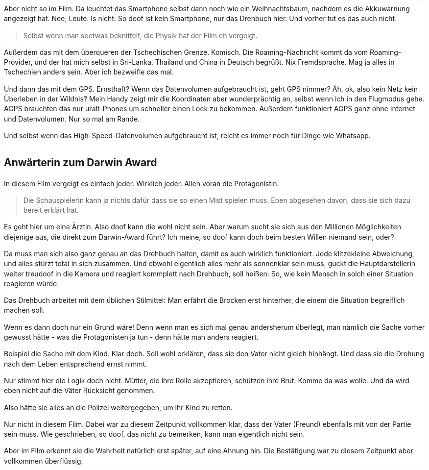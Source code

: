 Aber nicht so im Film.  Da leuchtet das Smartphone selbst dann noch wie ein Weihnachtsbaum,
nachdem es die Akkuwarnung angezeigt hat.  Nee, Leute.  Is nicht.  So doof ist kein Smartphone,
nur das Drehbuch hier.  Und vorher tut es das auch nicht.

> Selbst wenn man soetwas beknittelt, die Physik hat der Film eh vergeigt.

Außerdem das mit dem überqueren der Tschechischen Grenze.  Komisch.  Die Roaming-Nachricht kommt
da vom Roaming-Provider, und der hat mich selbst in Sri-Lanka, Thailand und China in Deutsch
begrüßt.  Nix Fremdsprache.  Mag ja alles in Tschechien anders sein.  Aber ich bezweifle das mal.

Und dann das mit dem GPS.  Ernsthaft?  Wenn das Datenvolumen aufgebraucht ist, geht GPS nimmer?
Äh, ok, also kein Netz kein Überleben in der Wildnis?  Mein Handy zeigt mir die Koordinaten
aber wunderprächtig an, selbst wenn ich in den Flugmodus gehe.  AGPS brauchten das nur uralt-Phones
um schneller einen Lock zu bekommen.  Außerdem funktioniert AGPS ganz ohne Internet und Datenvolumen.
Nur so mal am Rande.

Und selbst wenn das High-Speed-Datenvolumen aufgebraucht ist, reicht es immer noch für
Dinge wie Whatsapp.


## Anwärterin zum Darwin Award

In diesem Film vergeigt es einfach jeder.  Wirklich jeder.  Allen voran die Protagonistin.

> Die Schauspielerin kann ja nichts dafür dass sie so einen Mist spielen muss.
> Eben abgesehen davon, dass sie sich dazu bereit erklärt hat.

Es geht hier um eine Ärztin.  Also doof kann die wohl nicht sein.  Aber warum sucht sie sich aus
den Millionen Möglichkeiten diejenige aus, die direkt zum Darwin-Award führt?  Ich meine,
so doof kann doch beim besten Willen niemand sein, oder?

Da muss man sich also ganz genau an das Drehbuch halten, damit es auch wirklich funktioniert.
Jede klitzekleine Abweichung, und alles stürzt total in sich zusammen.
Und obwohl eigentlich alles mehr als sonnenklar sein muss, guckt die Hauptdarstellerin weiter
treudoof in die Kamera und reagiert kommplett nach Drehbuch, soll heißen:
So, wie kein Mensch in solch einer Situation reagieren würde.

Das Drehbuch arbeitet mit dem üblichen Stilmittel:  Man erfährt die Brocken erst hinterher,
die einem die Situation begreiflich machen soll.

Wenn es dann doch nur ein Grund wäre!  Denn wenn man es sich mal genau andersherum überlegt,
man nämlich die Sache vorher gewusst hätte - was die Protagonisten ja tun - denn hätte man
anders reagiert.

Beispiel die Sache mit dem Kind.  Klar doch.  Soll wohl erklären, dass sie den Vater nicht gleich
hinhängt.  Und dass sie die Drohung nach dem Leben entsprechend ernst nimmt.

Nur stimmt hier die Logik doch nicht.  Mütter, die ihre Rolle akzeptieren, schützen ihre Brut.
Komme da was wolle.  Und da wird eben nicht auf die Väter Rücksicht genommen.

Also hätte sie alles an die Polizei weitergegeben, um ihr Kind zu retten.

Nur nicht in diesem Film.
Dabei war zu diesem Zeitpunkt vollkommen klar, dass der Vater (Freund) ebenfalls mit von der Partie
sein muss.  Wie geschrieben, so doof, das nicht zu bemerken, kann man eigentlich nicht sein.

Aber im Film erkennt sie die Wahrheit natürlich erst später, auf eine Ahnung hin.
Die Bestätigung war zu diesem Zeitpunkt aber vollkommen überflüssig.
